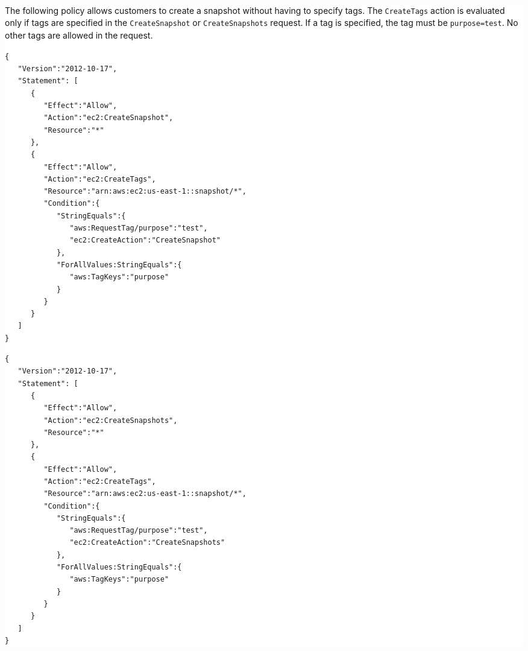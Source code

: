 The following policy allows customers to create a snapshot without having to specify tags\. The `CreateTags` action is evaluated only if tags are specified in the `CreateSnapshot` or `CreateSnapshots` request\. If a tag is specified, the tag must be `purpose=test`\. No other tags are allowed in the request\.

```
{
   "Version":"2012-10-17",
   "Statement": [
      {
         "Effect":"Allow",
         "Action":"ec2:CreateSnapshot",
         "Resource":"*"
      },
      {
         "Effect":"Allow",
         "Action":"ec2:CreateTags",
         "Resource":"arn:aws:ec2:us-east-1::snapshot/*",
         "Condition":{
            "StringEquals":{
               "aws:RequestTag/purpose":"test",
               "ec2:CreateAction":"CreateSnapshot"
            },
            "ForAllValues:StringEquals":{
               "aws:TagKeys":"purpose"
            }
         }
      }
   ]
}
```

```
{
   "Version":"2012-10-17",
   "Statement": [
      {
         "Effect":"Allow",
         "Action":"ec2:CreateSnapshots",
         "Resource":"*"
      },
      {
         "Effect":"Allow",
         "Action":"ec2:CreateTags",
         "Resource":"arn:aws:ec2:us-east-1::snapshot/*",
         "Condition":{
            "StringEquals":{
               "aws:RequestTag/purpose":"test",
               "ec2:CreateAction":"CreateSnapshots"
            },
            "ForAllValues:StringEquals":{
               "aws:TagKeys":"purpose"
            }
         }
      }
   ]
}
```
